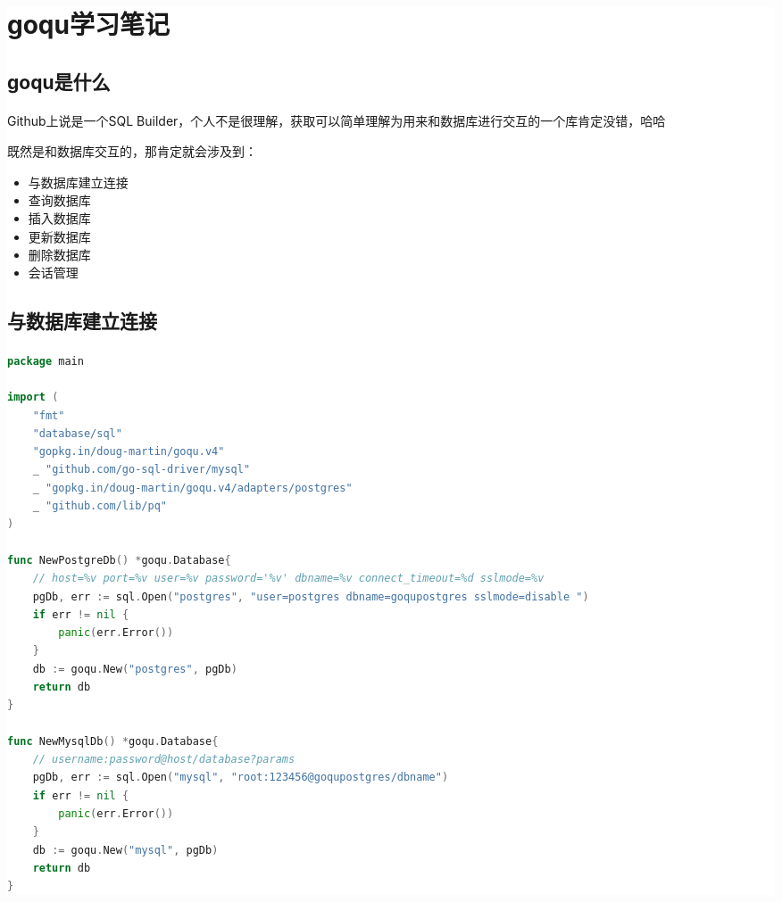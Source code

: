 # goqu学习笔记

## goqu是什么

Github上说是一个SQL Builder，个人不是很理解，获取可以简单理解为用来和数据库进行交互的一个库肯定没错，哈哈



既然是和数据库交互的，那肯定就会涉及到：

- 与数据库建立连接
- 查询数据库
- 插入数据库
- 更新数据库
- 删除数据库
- 会话管理

## 与数据库建立连接

```go
package main

import (
    "fmt"
    "database/sql"
    "gopkg.in/doug-martin/goqu.v4"
    _ "github.com/go-sql-driver/mysql"
    _ "gopkg.in/doug-martin/goqu.v4/adapters/postgres"
    _ "github.com/lib/pq"
)

func NewPostgreDb() *goqu.Database{
    // host=%v port=%v user=%v password='%v' dbname=%v connect_timeout=%d sslmode=%v
    pgDb, err := sql.Open("postgres", "user=postgres dbname=goqupostgres sslmode=disable ")
	if err != nil {
    	panic(err.Error())
	}
	db := goqu.New("postgres", pgDb)
    return db
}

func NewMysqlDb() *goqu.Database{
    // username:password@host/database?params
    pgDb, err := sql.Open("mysql", "root:123456@goqupostgres/dbname")
	if err != nil {
    	panic(err.Error())
	}
	db := goqu.New("mysql", pgDb)
    return db
}
```
